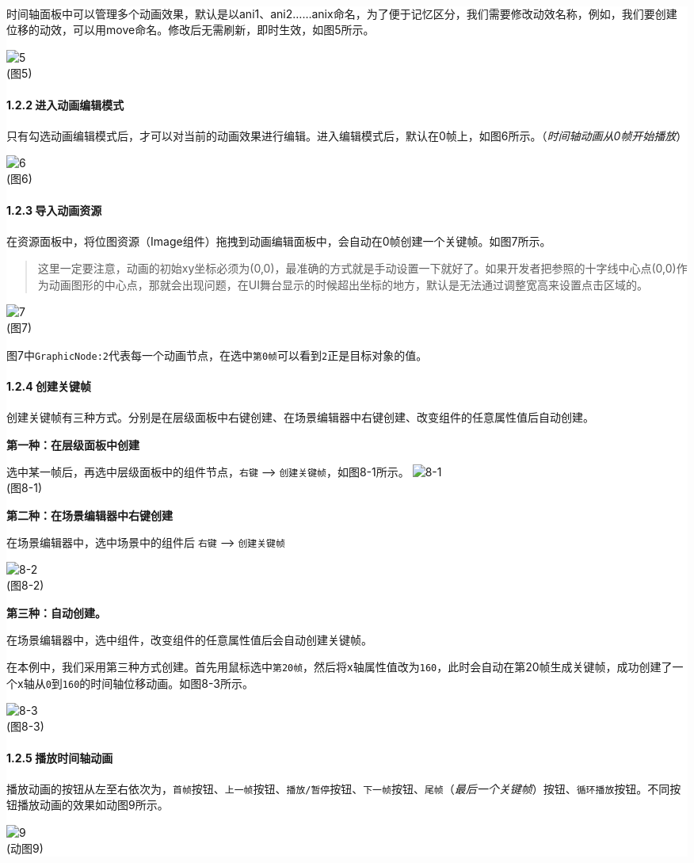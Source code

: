 时间轴面板中可以管理多个动画效果，默认是以ani1、ani2……anix命名，为了便于记忆区分，我们需要修改动效名称，例如，我们要创建位移的动效，可以用move命名。修改后无需刷新，即时生效，如图5所示。

![5](img/5.png)<br/>(图5)



#### 1.2.2  进入动画编辑模式

只有勾选动画编辑模式后，才可以对当前的动画效果进行编辑。进入编辑模式后，默认在0帧上，如图6所示。（*时间轴动画从0帧开始播放*）

![6](img/6.png)<br/>(图6)



#### 1.2.3 导入动画资源

在资源面板中，将位图资源（Image组件）拖拽到动画编辑面板中，会自动在0帧创建一个关键帧。如图7所示。

> 这里一定要注意，动画的初始xy坐标必须为(0,0)，最准确的方式就是手动设置一下就好了。如果开发者把参照的十字线中心点(0,0)作为动画图形的中心点，那就会出现问题，在UI舞台显示的时候超出坐标的地方，默认是无法通过调整宽高来设置点击区域的。

![7](img/7.png)<br/>(图7)

图7中`GraphicNode:2`代表每一个动画节点，在选中`第0帧`可以看到`2`正是目标对象的值。



#### 1.2.4 创建关键帧

创建关键帧有三种方式。分别是在层级面板中右键创建、在场景编辑器中右键创建、改变组件的任意属性值后自动创建。

**第一种：在层级面板中创建**

选中某一帧后，再选中层级面板中的组件节点，`右键` --> `创建关键帧`，如图8-1所示。
![8-1](img/8-1.png)<br/>(图8-1)

**第二种：在场景编辑器中右键创建**

在场景编辑器中，选中场景中的组件后  `右键`  --> `创建关键帧` 

![8-2](img/8-2.png)<br/>(图8-2)



**第三种：自动创建。**

在场景编辑器中，选中组件，改变组件的任意属性值后会自动创建关键帧。

在本例中，我们采用第三种方式创建。首先用鼠标选中`第20帧`，然后将x轴属性值改为`160`，此时会自动在第20帧生成关键帧，成功创建了一个x轴从`0`到`160`的时间轴位移动画。如图8-3所示。

![8-3](img/8-3.png)<br/>(图8-3)



#### 1.2.5 播放时间轴动画

播放动画的按钮从左至右依次为，`首帧`按钮、`上一帧`按钮、`播放/暂停`按钮、`下一帧`按钮、`尾帧`（*最后一个关键帧*）按钮、`循环播放`按钮。不同按钮播放动画的效果如动图9所示。

![9](img/9.gif)<br/>(动图9)

